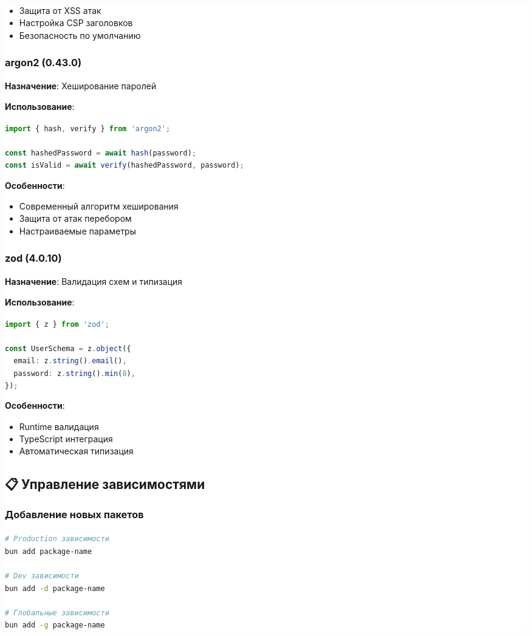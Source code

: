 - Защита от XSS атак
- Настройка CSP заголовков
- Безопасность по умолчанию

### argon2 (0.43.0)

**Назначение**: Хеширование паролей

**Использование**:

```typescript
import { hash, verify } from 'argon2';

const hashedPassword = await hash(password);
const isValid = await verify(hashedPassword, password);
```

**Особенности**:

- Современный алгоритм хеширования
- Защита от атак перебором
- Настраиваемые параметры

### zod (4.0.10)

**Назначение**: Валидация схем и типизация

**Использование**:

```typescript
import { z } from 'zod';

const UserSchema = z.object({
  email: z.string().email(),
  password: z.string().min(8),
});
```

**Особенности**:

- Runtime валидация
- TypeScript интеграция
- Автоматическая типизация

## 📋 Управление зависимостями

### Добавление новых пакетов

```bash
# Production зависимости
bun add package-name

# Dev зависимости
bun add -d package-name

# Глобальные зависимости
bun add -g package-name
```
